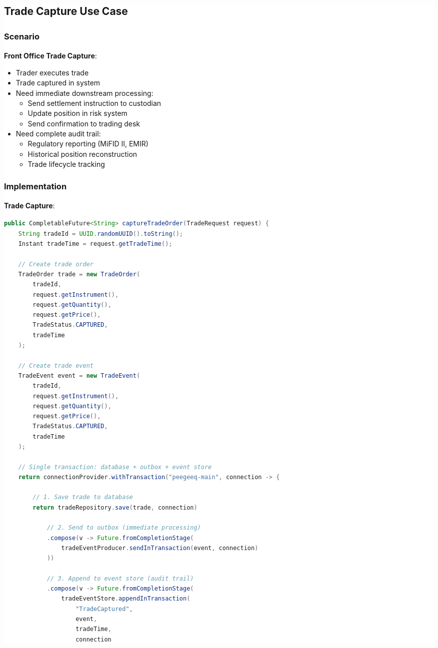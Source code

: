 
## Trade Capture Use Case

### Scenario

**Front Office Trade Capture**:
- Trader executes trade
- Trade captured in system
- Need immediate downstream processing:
  - Send settlement instruction to custodian
  - Update position in risk system
  - Send confirmation to trading desk
- Need complete audit trail:
  - Regulatory reporting (MiFID II, EMIR)
  - Historical position reconstruction
  - Trade lifecycle tracking

### Implementation

**Trade Capture**:
```java
public CompletableFuture<String> captureTradeOrder(TradeRequest request) {
    String tradeId = UUID.randomUUID().toString();
    Instant tradeTime = request.getTradeTime();
    
    // Create trade order
    TradeOrder trade = new TradeOrder(
        tradeId,
        request.getInstrument(),
        request.getQuantity(),
        request.getPrice(),
        TradeStatus.CAPTURED,
        tradeTime
    );
    
    // Create trade event
    TradeEvent event = new TradeEvent(
        tradeId,
        request.getInstrument(),
        request.getQuantity(),
        request.getPrice(),
        TradeStatus.CAPTURED,
        tradeTime
    );
    
    // Single transaction: database + outbox + event store
    return connectionProvider.withTransaction("peegeeq-main", connection -> {
        
        // 1. Save trade to database
        return tradeRepository.save(trade, connection)
            
            // 2. Send to outbox (immediate processing)
            .compose(v -> Future.fromCompletionStage(
                tradeEventProducer.sendInTransaction(event, connection)
            ))
            
            // 3. Append to event store (audit trail)
            .compose(v -> Future.fromCompletionStage(
                tradeEventStore.appendInTransaction(
                    "TradeCaptured",
                    event,
                    tradeTime,
                    connection
```